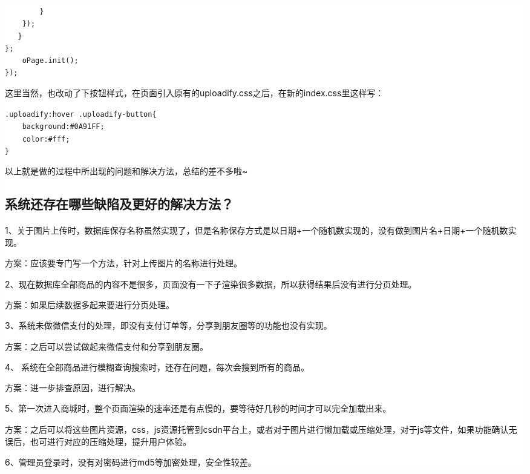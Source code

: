             }
        });
       }
	};
   		oPage.init();
	});

这里当然，也改动了下按钮样式，在页面引入原有的uploadify.css之后，在新的index.css里这样写：

    .uploadify:hover .uploadify-button{
		background:#0A91FF;
		color:#fff;
	}


以上就是做的过程中所出现的问题和解决方法，总结的差不多啦~

##  ##


## 系统还存在哪些缺陷及更好的解决方法？ ##

 1、关于图片上传时，数据库保存名称虽然实现了，但是名称保存方式是以日期+一个随机数实现的，没有做到图片名+日期+一个随机数实现。

  方案：应该要专门写一个方法，针对上传图片的名称进行处理。

 2、现在数据库全部商品的内容不是很多，页面没有一下子渲染很多数据，所以获得结果后没有进行分页处理。

  方案：如果后续数据多起来要进行分页处理。

 3、系统未做微信支付的处理，即没有支付订单等，分享到朋友圈等的功能也没有实现。

  方案：之后可以尝试做起来微信支付和分享到朋友圈。

 4、 系统在全部商品进行模糊查询搜索时，还存在问题，每次会搜到所有的商品。

  方案：进一步排查原因，进行解决。

 5、第一次进入商城时，整个页面渲染的速率还是有点慢的，要等待好几秒的时间才可以完全加载出来。
  
  方案：之后可以将这些图片资源，css，js资源托管到csdn平台上，或者对于图片进行懒加载或压缩处理，对于js等文件，如果功能确认无误后，也可进行对应的压缩处理，提升用户体验。

 6、管理员登录时，没有对密码进行md5等加密处理，安全性较差。



